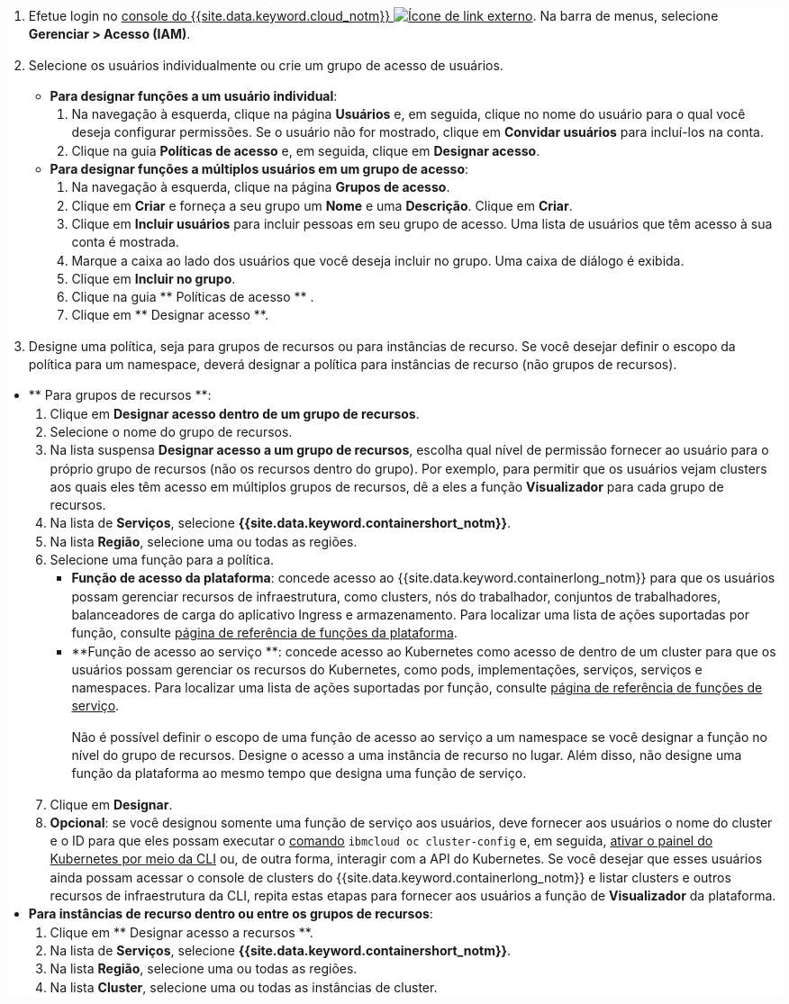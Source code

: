 1. Efetue login no [console do {{site.data.keyword.cloud_notm}} ![Ícone de link externo](../icons/launch-glyph.svg "Ícone de link externo")](https://cloud.ibm.com/). Na barra de menus, selecione **Gerenciar > Acesso (IAM)**.

2. Selecione os usuários individualmente ou crie um grupo de acesso de usuários.
    * **Para designar funções a um usuário individual**:
      1. Na navegação à esquerda, clique na página **Usuários** e, em seguida, clique no nome do usuário para o qual você deseja configurar permissões. Se o usuário não for mostrado, clique em **Convidar usuários** para incluí-los na conta.
      2. Clique na guia **Políticas de acesso** e, em seguida, clique em **Designar acesso**.
    * **Para designar funções a múltiplos usuários em um grupo de acesso**:
      1. Na navegação à esquerda, clique na página **Grupos de acesso**.
      2. Clique em **Criar** e forneça a seu grupo um **Nome** e uma **Descrição**. Clique em
**Criar**.
      3. Clique em **Incluir usuários** para incluir pessoas em seu grupo de acesso. Uma lista de usuários que têm acesso à sua conta é mostrada.
      4. Marque a caixa ao lado dos usuários que você deseja incluir no grupo. Uma caixa de diálogo é exibida.
      5. Clique em **Incluir no grupo**.
      6. Clique na guia  ** Políticas de acesso ** .
      7. Clique em  ** Designar acesso **.

3. Designe uma política, seja para grupos de recursos ou para instâncias de recurso. Se você desejar definir o escopo da política para um namespace, deverá designar a política para instâncias de recurso (não grupos de recursos).
  * ** Para grupos de recursos **:
    1. Clique em **Designar acesso dentro de um grupo de recursos**.
    2. Selecione o nome do grupo de recursos.
    3. Na lista suspensa **Designar acesso a um grupo de recursos**, escolha qual nível de permissão fornecer ao usuário para o próprio grupo de recursos (não os recursos dentro do grupo). Por exemplo, para permitir que os usuários vejam clusters aos quais eles têm acesso em múltiplos grupos de recursos, dê a eles a função **Visualizador** para cada grupo de recursos.
    4. Na lista de **Serviços**, selecione **{{site.data.keyword.containershort_notm}}**.
    5. Na lista **Região**, selecione uma ou todas as regiões.
    6. Selecione uma função para a política.
       * **Função de acesso da plataforma**: concede acesso ao {{site.data.keyword.containerlong_notm}} para que os usuários possam gerenciar recursos de infraestrutura, como clusters, nós do trabalhador, conjuntos de trabalhadores, balanceadores de carga do aplicativo Ingress e armazenamento. Para localizar uma lista de ações suportadas por função, consulte [página de referência de funções da plataforma](/docs/containers?topic=containers-access_reference#iam_platform).
       * **Função de acesso ao serviço **: concede acesso ao Kubernetes como acesso de dentro de um cluster para que os usuários possam gerenciar os recursos do Kubernetes, como pods, implementações, serviços, serviços e namespaces. Para localizar uma lista de ações suportadas por função, consulte [página de referência de funções de serviço](/docs/containers?topic=containers-access_reference#service).<p class="note">Não é possível definir o escopo de uma função de acesso ao serviço a um namespace se você designar a função no nível do grupo de recursos. Designe o acesso a uma instância de recurso no lugar. Além disso, não designe uma função da plataforma ao mesmo tempo que designa uma função de serviço.</p>
    7. Clique em **Designar**.
    8. **Opcional**: se você designou somente uma função de serviço aos usuários, deve fornecer aos usuários o nome do cluster e o ID para que eles possam executar o [comando](/docs/containers?topic=containers-cli-plugin-kubernetes-service-cli#cs_cluster_config) `ibmcloud oc cluster-config` e, em seguida, [ativar o painel do Kubernetes por meio da CLI](/docs/containers?topic=containers-app#db_cli) ou, de outra forma, interagir com a API do Kubernetes. Se você desejar que esses usuários ainda possam acessar o console de clusters do {{site.data.keyword.containerlong_notm}} e listar clusters e outros recursos de infraestrutura da CLI, repita estas etapas para fornecer aos usuários a função de **Visualizador** da plataforma.
  * **Para instâncias de recurso dentro ou entre os grupos de recursos**:
    1. Clique em  ** Designar acesso a recursos **.
    2. Na lista de **Serviços**, selecione **{{site.data.keyword.containershort_notm}}**.
    3. Na lista **Região**, selecione uma ou todas as regiões.
    4. Na lista **Cluster**, selecione uma ou todas as instâncias de cluster.